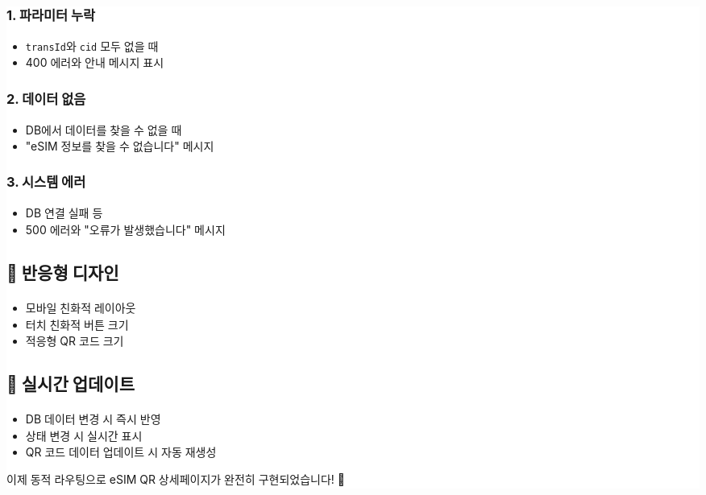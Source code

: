 ### **1. 파라미터 누락**
- `transId`와 `cid` 모두 없을 때
- 400 에러와 안내 메시지 표시

### **2. 데이터 없음**
- DB에서 데이터를 찾을 수 없을 때
- "eSIM 정보를 찾을 수 없습니다" 메시지

### **3. 시스템 에러**
- DB 연결 실패 등
- 500 에러와 "오류가 발생했습니다" 메시지

## 📱 반응형 디자인

- 모바일 친화적 레이아웃
- 터치 친화적 버튼 크기
- 적응형 QR 코드 크기

## 🔄 실시간 업데이트

- DB 데이터 변경 시 즉시 반영
- 상태 변경 시 실시간 표시
- QR 코드 데이터 업데이트 시 자동 재생성

이제 동적 라우팅으로 eSIM QR 상세페이지가 완전히 구현되었습니다! 🎉
